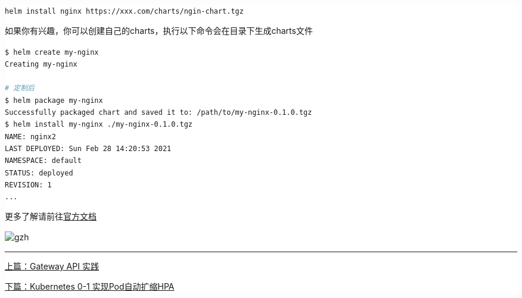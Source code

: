   ```bash
  helm install nginx https://xxx.com/charts/ngin-chart.tgz
  ```

如果你有兴趣，你可以创建自己的charts，执行以下命令会在目录下生成charts文件

```bash
$ helm create my-nginx
Creating my-nginx

# 定制后
$ helm package my-nginx
Successfully packaged chart and saved it to: /path/to/my-nginx-0.1.0.tgz
$ helm install my-nginx ./my-nginx-0.1.0.tgz
NAME: nginx2
LAST DEPLOYED: Sun Feb 28 14:20:53 2021
NAMESPACE: default
STATUS: deployed
REVISION: 1
...
```

更多了解请前往[官方文档](https://helm.sh/docs/)

![gzh](https://fs.poneding.com/images/gzh.png)

---
[上篇：Gateway API 实践](gateway-api-practice.md)

[下篇：Kubernetes 0-1 实现Pod自动扩缩HPA](hpa-usage.md)
